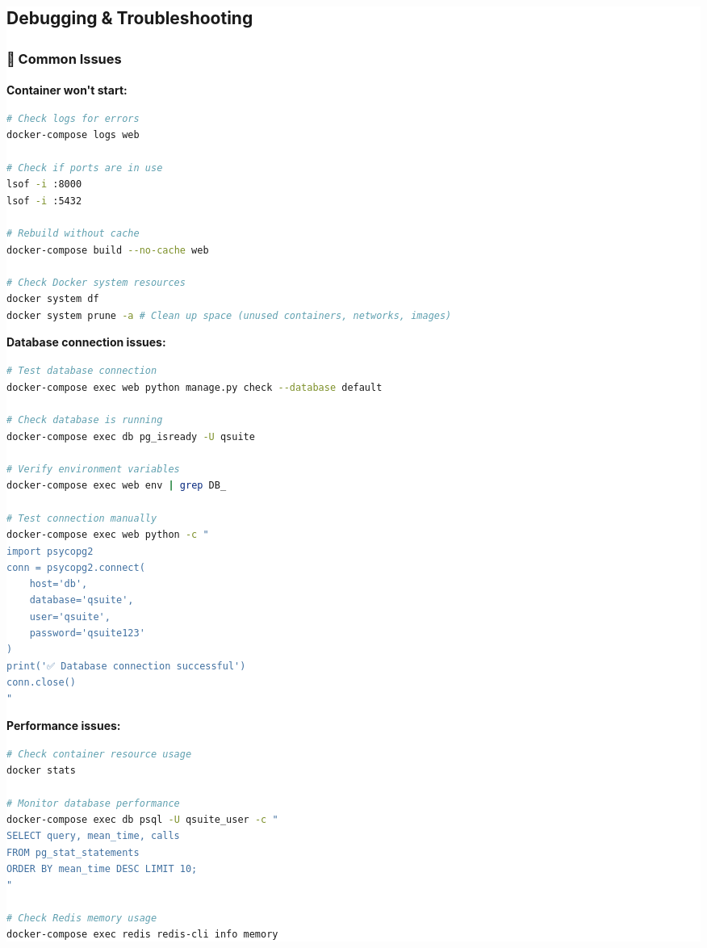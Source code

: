 
## Debugging & Troubleshooting

### 🐛 Common Issues

**Container won't start:**
```bash
# Check logs for errors
docker-compose logs web

# Check if ports are in use
lsof -i :8000
lsof -i :5432

# Rebuild without cache
docker-compose build --no-cache web

# Check Docker system resources
docker system df
docker system prune -a # Clean up space (unused containers, networks, images)
```

**Database connection issues:**
```bash
# Test database connection
docker-compose exec web python manage.py check --database default

# Check database is running
docker-compose exec db pg_isready -U qsuite

# Verify environment variables
docker-compose exec web env | grep DB_

# Test connection manually
docker-compose exec web python -c "
import psycopg2
conn = psycopg2.connect(
    host='db', 
    database='qsuite', 
    user='qsuite', 
    password='qsuite123'
)
print('✅ Database connection successful')
conn.close()
"
```

**Performance issues:**
```bash
# Check container resource usage
docker stats

# Monitor database performance
docker-compose exec db psql -U qsuite_user -c "
SELECT query, mean_time, calls 
FROM pg_stat_statements 
ORDER BY mean_time DESC LIMIT 10;
"

# Check Redis memory usage
docker-compose exec redis redis-cli info memory
```
